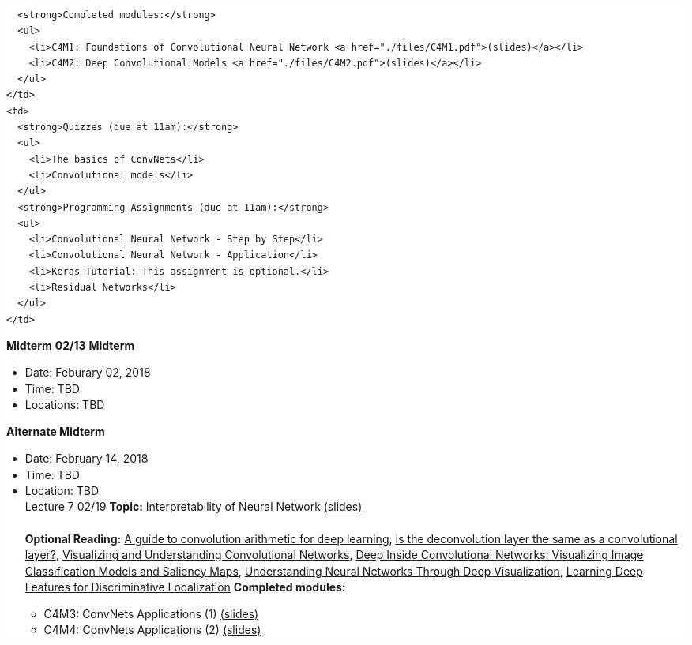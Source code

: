       <strong>Completed modules:</strong>
      <ul>
        <li>C4M1: Foundations of Convolutional Neural Network <a href="./files/C4M1.pdf">(slides)</a></li>
        <li>C4M2: Deep Convolutional Models <a href="./files/C4M2.pdf">(slides)</a></li>
      </ul>
    </td>
    <td>
      <strong>Quizzes (due at 11am):</strong>
      <ul>
        <li>The basics of ConvNets</li>
        <li>Convolutional models</li>
      </ul>
      <strong>Programming Assignments (due at 11am):</strong>
      <ul>
        <li>Convolutional Neural Network - Step by Step</li>
        <li>Convolutional Neural Network - Application</li>
        <li>Keras Tutorial: This assignment is optional.</li>
        <li>Residual Networks</li>
      </ul>
    </td>
  </tr>
  <tr style="background-color:#ffcece" id="midterm">
    <td><strong>Midterm</strong></td>
    <td><strong>02/13</strong></td>
    <td>
    </td>
    <td>
      <strong>Midterm</strong>
      <ul>
        <li>Date: Feburary 02, 2018</li>
        <li>Time: TBD</li>
        <li>Locations: TBD
        </li>
      </ul>
    </td>
    <td>
      <strong>Alternate Midterm</strong>
      <ul>
        <li>Date: February 14, 2018</li>
        <li>Time: TBD</li>
        <li>Location: TBD</li>
    </td>
  </tr>
  <tr>
    <td>Lecture&nbsp;7</td>
    <td> 02/19 </td>
    <td>
    <strong>Topic:</strong> Interpretability of Neural Network <a href="./fall2018/slides_week7.pdf">(slides)</a>
    <br><br>
    <strong>Optional Reading:</strong> <a href="https://arxiv.org/pdf/1603.07285.pdf">A guide to convolution arithmetic for deep learning</a>, <a href="https://arxiv.org/ftp/arxiv/papers/1609/1609.07009.pdf">Is the deconvolution layer the same as a convolutional layer?</a>, <a href="https://cs.nyu.edu/~fergus/papers/zeilerECCV2014.pdf">Visualizing and Understanding Convolutional Networks</a>, <a href="https://arxiv.org/pdf/1312.6034.pdf">Deep Inside Convolutional Networks: Visualizing Image Classification Models and Saliency Maps</a>, <a href="https://arxiv.org/pdf/1506.06579.pdf">Understanding Neural Networks Through Deep Visualization</a>, <a href="http://cnnlocalization.csail.mit.edu/Zhou_Learning_Deep_Features_CVPR_2016_paper.pdf">Learning Deep Features for Discriminative Localization</a>
    </td>
    <td>
      <strong>Completed modules:</strong>
      <ul>
        <li>C4M3: ConvNets Applications (1) <a href="./files/C4M3.pdf">(slides)</a></li>
        <li>C4M4: ConvNets Applications (2) <a href="./files/C4M4.pdf">(slides)</a></li>
